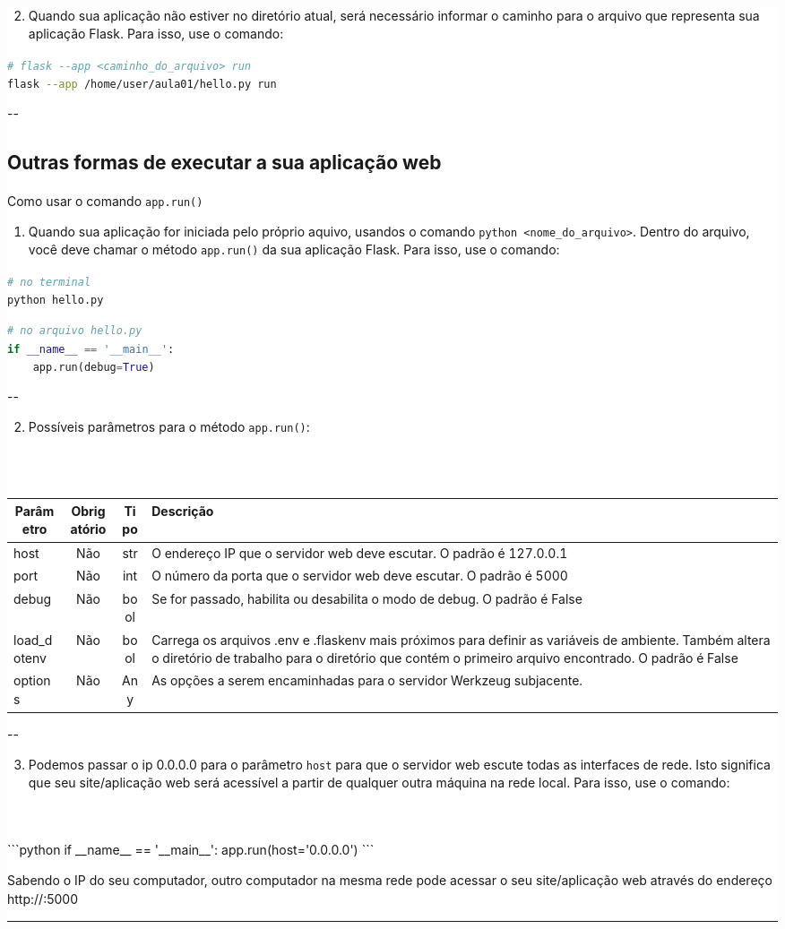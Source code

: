 2. Quando sua aplicação não estiver no diretório atual, será necessário informar o caminho para o arquivo que representa sua aplicação Flask. Para isso, use o comando:

```bash
# flask --app <caminho_do_arquivo> run
flask --app /home/user/aula01/hello.py run
```

--

## Outras formas de executar a sua aplicação web
Como usar o comando `app.run()`

1. Quando sua aplicação for iniciada pelo próprio aquivo, usandos o comando `python <nome_do_arquivo>`. Dentro do arquivo, você deve chamar o método `app.run()` da sua aplicação Flask. Para isso, use o comando:

```bash
# no terminal
python hello.py
```

```python
# no arquivo hello.py
if __name__ == '__main__':
    app.run(debug=True)
```

--

2. Possíveis parâmetros para o método `app.run()`:
<br>
<br>


| Parâmetro  | Obrigatório  | Tipo  | Descrição  |
|------------|:------------:|:-----:|:-----------|
| host       | Não          | str   | O endereço IP que o servidor web deve escutar. O padrão é 127.0.0.1 |
| port       | Não          | int   | O número da porta que o servidor web deve escutar. O padrão é 5000 |
| debug      | Não          | bool  | Se for passado, habilita ou desabilita o modo de debug. O padrão é False |
| load_dotenv| Não          | bool  | Carrega os arquivos .env e .flaskenv mais próximos para definir as variáveis de ambiente. Também altera o diretório de trabalho para o diretório que contém o primeiro arquivo encontrado. O padrão é False |
| options    | Não          | Any   | As opções a serem encaminhadas para o servidor Werkzeug subjacente. |

--

3. Podemos passar o ip 0.0.0.0 para o parâmetro `host` para que o servidor web escute todas as interfaces de rede. Isto significa que seu site/aplicação web será acessível a partir de qualquer outra máquina na rede local. Para isso, use o comando:
<br>
<br>
```python
if __name__ == '__main__':
    app.run(host='0.0.0.0')
```
<br>
<p style="text-align: left">
Sabendo o IP do seu computador, outro computador na mesma rede pode acessar o seu site/aplicação web através do endereço http://<seu_ip>:5000</p>

---